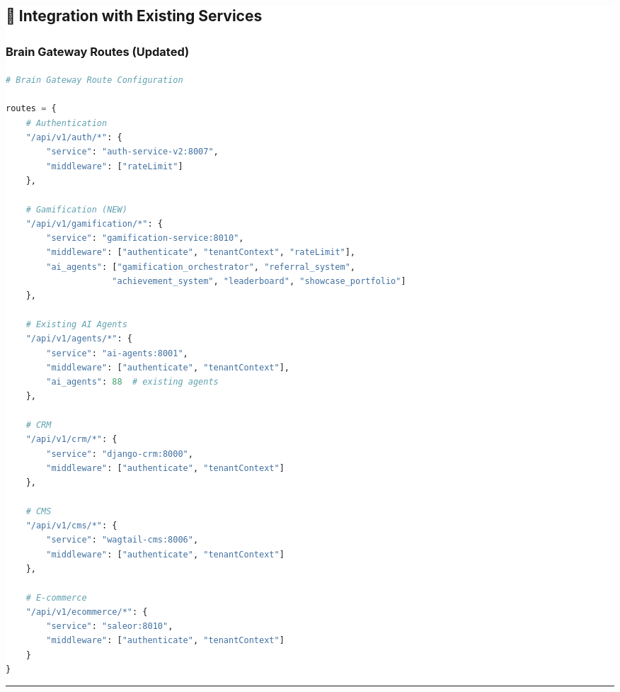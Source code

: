 ## 🎯 Integration with Existing Services

### Brain Gateway Routes (Updated)

```python
# Brain Gateway Route Configuration

routes = {
    # Authentication
    "/api/v1/auth/*": {
        "service": "auth-service-v2:8007",
        "middleware": ["rateLimit"]
    },

    # Gamification (NEW)
    "/api/v1/gamification/*": {
        "service": "gamification-service:8010",
        "middleware": ["authenticate", "tenantContext", "rateLimit"],
        "ai_agents": ["gamification_orchestrator", "referral_system",
                     "achievement_system", "leaderboard", "showcase_portfolio"]
    },

    # Existing AI Agents
    "/api/v1/agents/*": {
        "service": "ai-agents:8001",
        "middleware": ["authenticate", "tenantContext"],
        "ai_agents": 88  # existing agents
    },

    # CRM
    "/api/v1/crm/*": {
        "service": "django-crm:8000",
        "middleware": ["authenticate", "tenantContext"]
    },

    # CMS
    "/api/v1/cms/*": {
        "service": "wagtail-cms:8006",
        "middleware": ["authenticate", "tenantContext"]
    },

    # E-commerce
    "/api/v1/ecommerce/*": {
        "service": "saleor:8010",
        "middleware": ["authenticate", "tenantContext"]
    }
}
```

---
